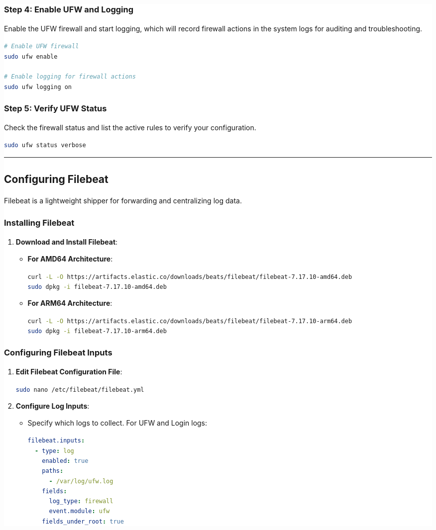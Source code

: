 ### Step 4: Enable UFW and Logging

Enable the UFW firewall and start logging, which will record firewall actions in the system logs for auditing and troubleshooting.

```bash
# Enable UFW firewall
sudo ufw enable

# Enable logging for firewall actions
sudo ufw logging on
```

### Step 5: Verify UFW Status

Check the firewall status and list the active rules to verify your configuration.

```bash
sudo ufw status verbose
```

---

## Configuring Filebeat

Filebeat is a lightweight shipper for forwarding and centralizing log data.

### Installing Filebeat

1. **Download and Install Filebeat**:

    - **For AMD64 Architecture**:
        ```bash
        curl -L -O https://artifacts.elastic.co/downloads/beats/filebeat/filebeat-7.17.10-amd64.deb
        sudo dpkg -i filebeat-7.17.10-amd64.deb
        ```

    - **For ARM64 Architecture**:
        ```bash
        curl -L -O https://artifacts.elastic.co/downloads/beats/filebeat/filebeat-7.17.10-arm64.deb
        sudo dpkg -i filebeat-7.17.10-arm64.deb
        ```

### Configuring Filebeat Inputs

1. **Edit Filebeat Configuration File**:
    ```bash
    sudo nano /etc/filebeat/filebeat.yml
    ```

2. **Configure Log Inputs**:
    - Specify which logs to collect. For UFW and Login logs:
      ```yaml
      filebeat.inputs:
        - type: log
          enabled: true
          paths:
            - /var/log/ufw.log
          fields:
            log_type: firewall
            event.module: ufw
          fields_under_root: true
